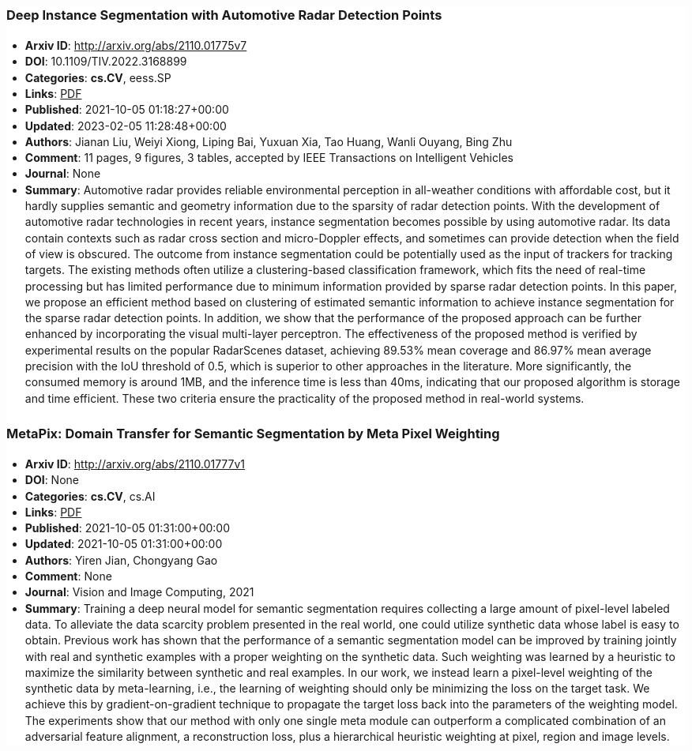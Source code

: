 

### Deep Instance Segmentation with Automotive Radar Detection Points
- **Arxiv ID**: http://arxiv.org/abs/2110.01775v7
- **DOI**: 10.1109/TIV.2022.3168899
- **Categories**: **cs.CV**, eess.SP
- **Links**: [PDF](http://arxiv.org/pdf/2110.01775v7)
- **Published**: 2021-10-05 01:18:27+00:00
- **Updated**: 2023-02-05 11:28:48+00:00
- **Authors**: Jianan Liu, Weiyi Xiong, Liping Bai, Yuxuan Xia, Tao Huang, Wanli Ouyang, Bing Zhu
- **Comment**: 11 pages, 9 figures, 3 tables, accepted by IEEE Transactions on
  Intelligent Vehicles
- **Journal**: None
- **Summary**: Automotive radar provides reliable environmental perception in all-weather conditions with affordable cost, but it hardly supplies semantic and geometry information due to the sparsity of radar detection points. With the development of automotive radar technologies in recent years, instance segmentation becomes possible by using automotive radar. Its data contain contexts such as radar cross section and micro-Doppler effects, and sometimes can provide detection when the field of view is obscured. The outcome from instance segmentation could be potentially used as the input of trackers for tracking targets. The existing methods often utilize a clustering-based classification framework, which fits the need of real-time processing but has limited performance due to minimum information provided by sparse radar detection points. In this paper, we propose an efficient method based on clustering of estimated semantic information to achieve instance segmentation for the sparse radar detection points. In addition, we show that the performance of the proposed approach can be further enhanced by incorporating the visual multi-layer perceptron. The effectiveness of the proposed method is verified by experimental results on the popular RadarScenes dataset, achieving 89.53% mean coverage and 86.97% mean average precision with the IoU threshold of 0.5, which is superior to other approaches in the literature. More significantly, the consumed memory is around 1MB, and the inference time is less than 40ms, indicating that our proposed algorithm is storage and time efficient. These two criteria ensure the practicality of the proposed method in real-world systems.



### MetaPix: Domain Transfer for Semantic Segmentation by Meta Pixel Weighting
- **Arxiv ID**: http://arxiv.org/abs/2110.01777v1
- **DOI**: None
- **Categories**: **cs.CV**, cs.AI
- **Links**: [PDF](http://arxiv.org/pdf/2110.01777v1)
- **Published**: 2021-10-05 01:31:00+00:00
- **Updated**: 2021-10-05 01:31:00+00:00
- **Authors**: Yiren Jian, Chongyang Gao
- **Comment**: None
- **Journal**: Vision and Image Computing, 2021
- **Summary**: Training a deep neural model for semantic segmentation requires collecting a large amount of pixel-level labeled data. To alleviate the data scarcity problem presented in the real world, one could utilize synthetic data whose label is easy to obtain. Previous work has shown that the performance of a semantic segmentation model can be improved by training jointly with real and synthetic examples with a proper weighting on the synthetic data. Such weighting was learned by a heuristic to maximize the similarity between synthetic and real examples. In our work, we instead learn a pixel-level weighting of the synthetic data by meta-learning, i.e., the learning of weighting should only be minimizing the loss on the target task. We achieve this by gradient-on-gradient technique to propagate the target loss back into the parameters of the weighting model. The experiments show that our method with only one single meta module can outperform a complicated combination of an adversarial feature alignment, a reconstruction loss, plus a hierarchical heuristic weighting at pixel, region and image levels.
